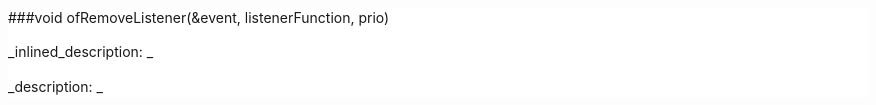 

###void ofRemoveListener(&event, listenerFunction, prio)



_inlined_description: _







_description: _









